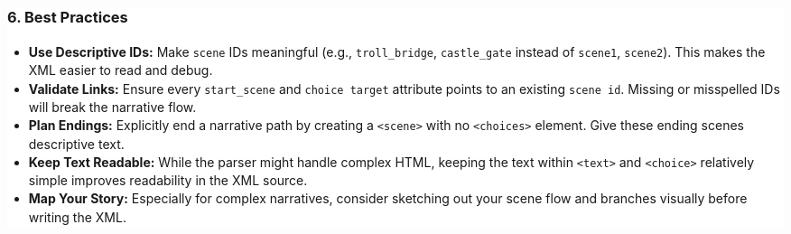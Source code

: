 ### 6. Best Practices

* **Use Descriptive IDs:** Make `scene` IDs meaningful (e.g., `troll_bridge`, `castle_gate` instead of `scene1`, `scene2`). This makes the XML easier to read and debug.
* **Validate Links:** Ensure every `start_scene` and `choice target` attribute points to an existing `scene id`. Missing or misspelled IDs will break the narrative flow.
* **Plan Endings:** Explicitly end a narrative path by creating a `<scene>` with no `<choices>` element. Give these ending scenes descriptive text.
* **Keep Text Readable:** While the parser might handle complex HTML, keeping the text within `<text>` and `<choice>` relatively simple improves readability in the XML source.
* **Map Your Story:** Especially for complex narratives, consider sketching out your scene flow and branches visually before writing the XML.

